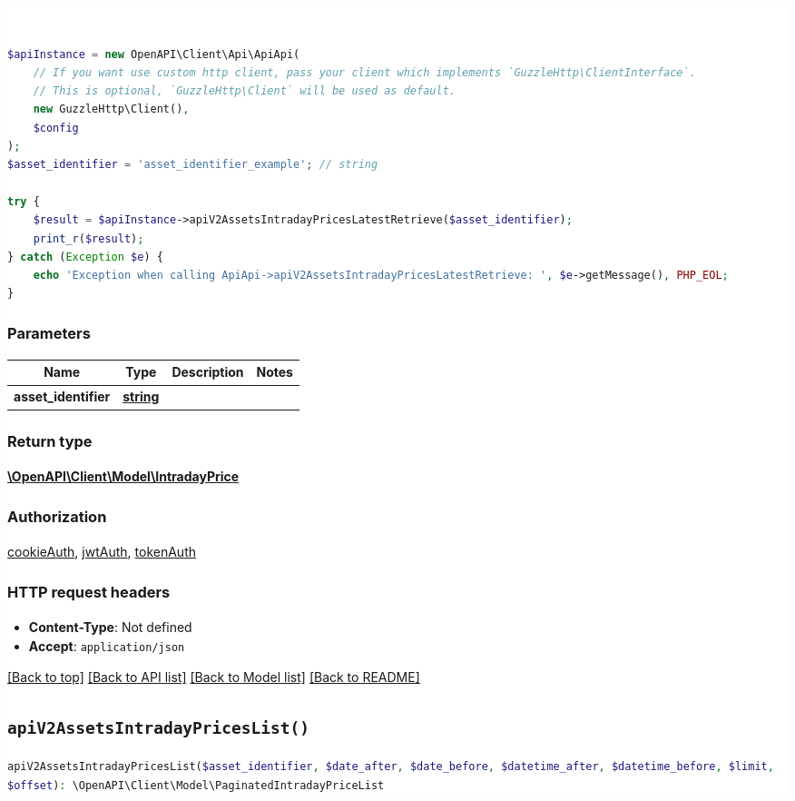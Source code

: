 ```php


$apiInstance = new OpenAPI\Client\Api\ApiApi(
    // If you want use custom http client, pass your client which implements `GuzzleHttp\ClientInterface`.
    // This is optional, `GuzzleHttp\Client` will be used as default.
    new GuzzleHttp\Client(),
    $config
);
$asset_identifier = 'asset_identifier_example'; // string

try {
    $result = $apiInstance->apiV2AssetsIntradayPricesLatestRetrieve($asset_identifier);
    print_r($result);
} catch (Exception $e) {
    echo 'Exception when calling ApiApi->apiV2AssetsIntradayPricesLatestRetrieve: ', $e->getMessage(), PHP_EOL;
}
```

### Parameters

Name | Type | Description  | Notes
------------- | ------------- | ------------- | -------------
 **asset_identifier** | [**string**](../Model/.md)|  |

### Return type

[**\OpenAPI\Client\Model\IntradayPrice**](../Model/IntradayPrice.md)

### Authorization

[cookieAuth](../../README.md#cookieAuth), [jwtAuth](../../README.md#jwtAuth), [tokenAuth](../../README.md#tokenAuth)

### HTTP request headers

- **Content-Type**: Not defined
- **Accept**: `application/json`

[[Back to top]](#) [[Back to API list]](../../README.md#endpoints)
[[Back to Model list]](../../README.md#models)
[[Back to README]](../../README.md)

## `apiV2AssetsIntradayPricesList()`

```php
apiV2AssetsIntradayPricesList($asset_identifier, $date_after, $date_before, $datetime_after, $datetime_before, $limit, $offset): \OpenAPI\Client\Model\PaginatedIntradayPriceList
```


